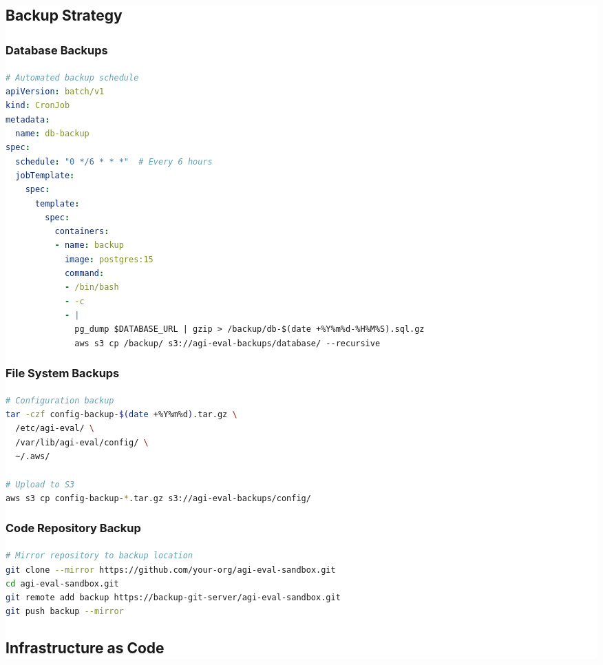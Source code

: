 ## Backup Strategy

### Database Backups

```yaml
# Automated backup schedule
apiVersion: batch/v1
kind: CronJob
metadata:
  name: db-backup
spec:
  schedule: "0 */6 * * *"  # Every 6 hours
  jobTemplate:
    spec:
      template:
        spec:
          containers:
          - name: backup
            image: postgres:15
            command:
            - /bin/bash
            - -c
            - |
              pg_dump $DATABASE_URL | gzip > /backup/db-$(date +%Y%m%d-%H%M%S).sql.gz
              aws s3 cp /backup/ s3://agi-eval-backups/database/ --recursive
```

### File System Backups

```bash
# Configuration backup
tar -czf config-backup-$(date +%Y%m%d).tar.gz \
  /etc/agi-eval/ \
  /var/lib/agi-eval/config/ \
  ~/.aws/

# Upload to S3
aws s3 cp config-backup-*.tar.gz s3://agi-eval-backups/config/
```

### Code Repository Backup

```bash
# Mirror repository to backup location
git clone --mirror https://github.com/your-org/agi-eval-sandbox.git
cd agi-eval-sandbox.git
git remote add backup https://backup-git-server/agi-eval-sandbox.git
git push backup --mirror
```

## Infrastructure as Code
